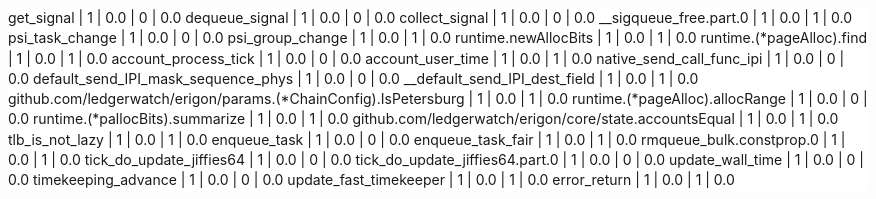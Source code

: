get_signal                                                                            |      1 |   0.0 |    0 |   0.0
dequeue_signal                                                                        |      1 |   0.0 |    0 |   0.0
collect_signal                                                                        |      1 |   0.0 |    0 |   0.0
__sigqueue_free.part.0                                                                |      1 |   0.0 |    1 |   0.0
psi_task_change                                                                       |      1 |   0.0 |    0 |   0.0
psi_group_change                                                                      |      1 |   0.0 |    1 |   0.0
runtime.newAllocBits                                                                  |      1 |   0.0 |    1 |   0.0
runtime.(*pageAlloc).find                                                             |      1 |   0.0 |    1 |   0.0
account_process_tick                                                                  |      1 |   0.0 |    0 |   0.0
account_user_time                                                                     |      1 |   0.0 |    1 |   0.0
native_send_call_func_ipi                                                             |      1 |   0.0 |    0 |   0.0
default_send_IPI_mask_sequence_phys                                                   |      1 |   0.0 |    0 |   0.0
__default_send_IPI_dest_field                                                         |      1 |   0.0 |    1 |   0.0
github.com/ledgerwatch/erigon/params.(*ChainConfig).IsPetersburg                      |      1 |   0.0 |    1 |   0.0
runtime.(*pageAlloc).allocRange                                                       |      1 |   0.0 |    0 |   0.0
runtime.(*pallocBits).summarize                                                       |      1 |   0.0 |    1 |   0.0
github.com/ledgerwatch/erigon/core/state.accountsEqual                                |      1 |   0.0 |    1 |   0.0
tlb_is_not_lazy                                                                       |      1 |   0.0 |    1 |   0.0
enqueue_task                                                                          |      1 |   0.0 |    0 |   0.0
enqueue_task_fair                                                                     |      1 |   0.0 |    1 |   0.0
rmqueue_bulk.constprop.0                                                              |      1 |   0.0 |    1 |   0.0
tick_do_update_jiffies64                                                              |      1 |   0.0 |    0 |   0.0
tick_do_update_jiffies64.part.0                                                       |      1 |   0.0 |    0 |   0.0
update_wall_time                                                                      |      1 |   0.0 |    0 |   0.0
timekeeping_advance                                                                   |      1 |   0.0 |    0 |   0.0
update_fast_timekeeper                                                                |      1 |   0.0 |    1 |   0.0
error_return                                                                          |      1 |   0.0 |    1 |   0.0
